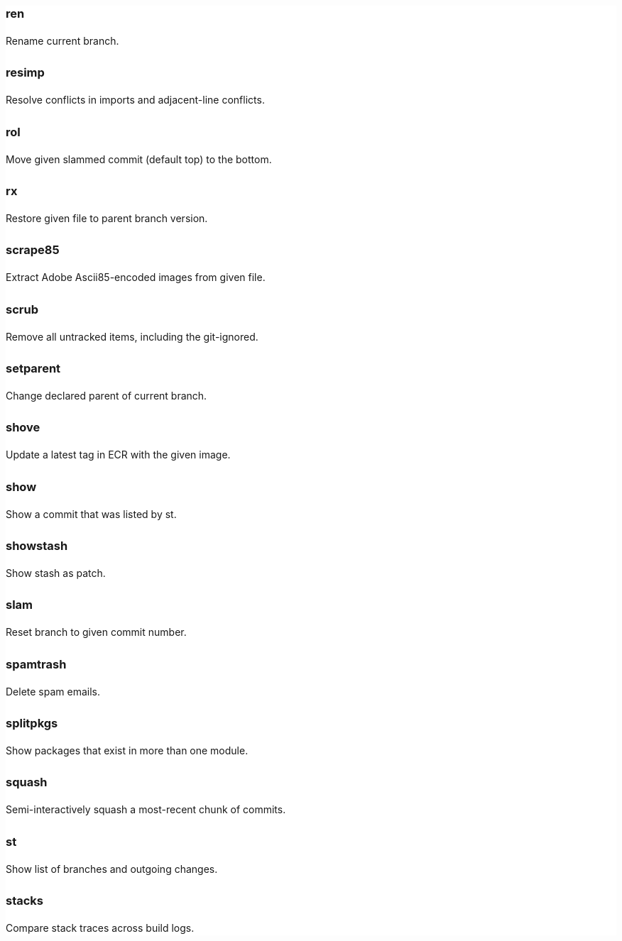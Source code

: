 ### ren
Rename current branch.

### resimp
Resolve conflicts in imports and adjacent-line conflicts.

### rol
Move given slammed commit (default top) to the bottom.

### rx
Restore given file to parent branch version.

### scrape85
Extract Adobe Ascii85-encoded images from given file.

### scrub
Remove all untracked items, including the git-ignored.

### setparent
Change declared parent of current branch.

### shove
Update a latest tag in ECR with the given image.

### show
Show a commit that was listed by st.

### showstash
Show stash as patch.

### slam
Reset branch to given commit number.

### spamtrash
Delete spam emails.

### splitpkgs
Show packages that exist in more than one module.

### squash
Semi-interactively squash a most-recent chunk of commits.

### st
Show list of branches and outgoing changes.

### stacks
Compare stack traces across build logs.
